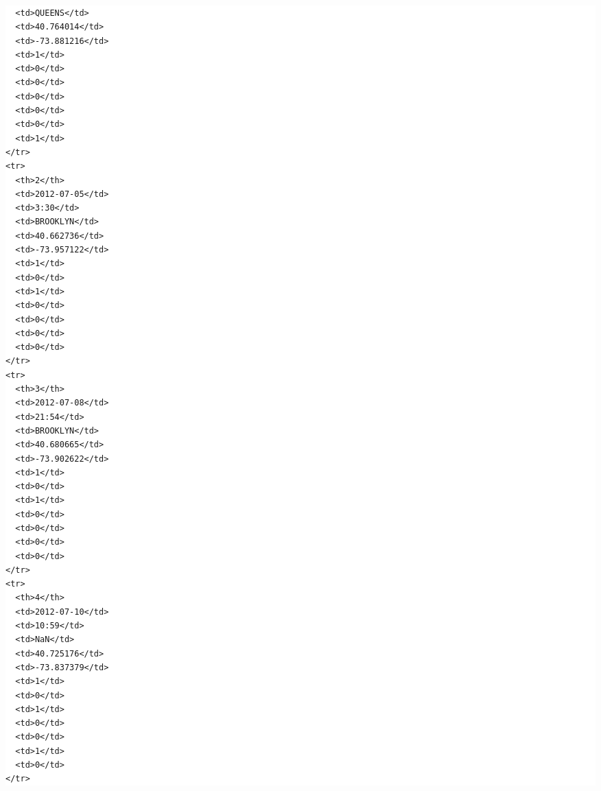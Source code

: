       <td>QUEENS</td>
      <td>40.764014</td>
      <td>-73.881216</td>
      <td>1</td>
      <td>0</td>
      <td>0</td>
      <td>0</td>
      <td>0</td>
      <td>0</td>
      <td>1</td>
    </tr>
    <tr>
      <th>2</th>
      <td>2012-07-05</td>
      <td>3:30</td>
      <td>BROOKLYN</td>
      <td>40.662736</td>
      <td>-73.957122</td>
      <td>1</td>
      <td>0</td>
      <td>1</td>
      <td>0</td>
      <td>0</td>
      <td>0</td>
      <td>0</td>
    </tr>
    <tr>
      <th>3</th>
      <td>2012-07-08</td>
      <td>21:54</td>
      <td>BROOKLYN</td>
      <td>40.680665</td>
      <td>-73.902622</td>
      <td>1</td>
      <td>0</td>
      <td>1</td>
      <td>0</td>
      <td>0</td>
      <td>0</td>
      <td>0</td>
    </tr>
    <tr>
      <th>4</th>
      <td>2012-07-10</td>
      <td>10:59</td>
      <td>NaN</td>
      <td>40.725176</td>
      <td>-73.837379</td>
      <td>1</td>
      <td>0</td>
      <td>1</td>
      <td>0</td>
      <td>0</td>
      <td>1</td>
      <td>0</td>
    </tr>
  </tbody>
</table>
</div>
